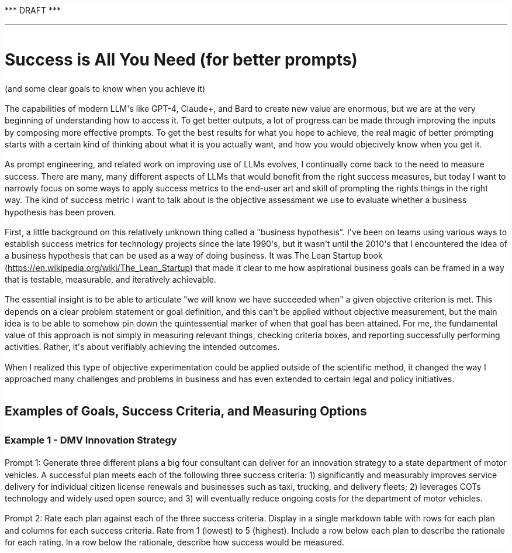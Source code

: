 
*** DRAFT ***
________
# Success is All You Need (for better prompts)

(and some clear goals to know when you achieve it)

The capabilities of modern LLM's like GPT-4, Claude+, and Bard to create new value are enormous, but we are at the very beginning of understanding how to access it.  To get better outputs, a lot of progress can be made through improving the inputs by composing more effective prompts. To get the best results for what you hope to achieve, the real magic of better prompting starts with a certain kind of thinking about what it is you actually want, and how you would objecively know when you get it.

As prompt engineering, and related work on improving use of LLMs evolves, I continually come back to the need to measure success.  There are many, many different aspects of LLMs that would benefit from the right success measures, but today I want to narrowly focus on some ways to apply success metrics to the end-user art and skill of prompting the rights things in the right way. The kind of success metric I want to talk about is the objective assessment we use to evaluate whether a business hypothesis has been proven. 

First, a little background on this relatively unknown thing called a "business hypothesis".  I've been on teams using various ways to establish success metrics for technology projects since the late 1990's, but it wasn't until the 2010's that I encountered the idea of a business hypothesis that can be used as a way of doing business.  It was The Lean Startup book (https://en.wikipedia.org/wiki/The_Lean_Startup) that made it clear to me how aspirational business goals can be framed in a way that is testable, measurable, and iteratively achievable. 

The essential insight is to be able to articulate "we will know we have succeeded when" a given objective criterion is met.  This depends on a clear problem statement or goal definition, and this can't be applied without objective measurement, but the main idea is to be able to somehow pin down the quintessential marker of when that goal has been attained.  For me, the fundamental value of this approach is not simply in measuring relevant things, checking criteria boxes, and reporting successfully performing activities.  Rather, it's about verifiably achieving the intended outcomes. 

When I realized this type of objective experimentation could be applied outside of the scientific method, it changed the way I approached many challenges and problems in business and has even extended to certain legal and policy initiatives.


## Examples of Goals, Success Criteria, and Measuring Options


### Example 1 - DMV Innovation Strategy

Prompt 1: Generate three different plans a big four consultant can deliver for an innovation strategy to a state department of motor vehicles. A successful plan meets each of the following three success criteria: 1) significantly and measurably improves service delivery for individual citizen license renewals and businesses such as taxi, trucking, and delivery fleets; 2) leverages COTs technology and widely used open source; and 3) will eventually reduce ongoing costs for the department of motor vehicles.

Prompt 2: Rate each plan against each of the three success criteria.  Display in a single markdown table with rows for each plan and columns for each success criteria.  Rate from 1 (lowest) to 5 (highest).  Include a row below each plan to describe the rationale for each rating.  In a row below the rationale, describe how success would be measured.
